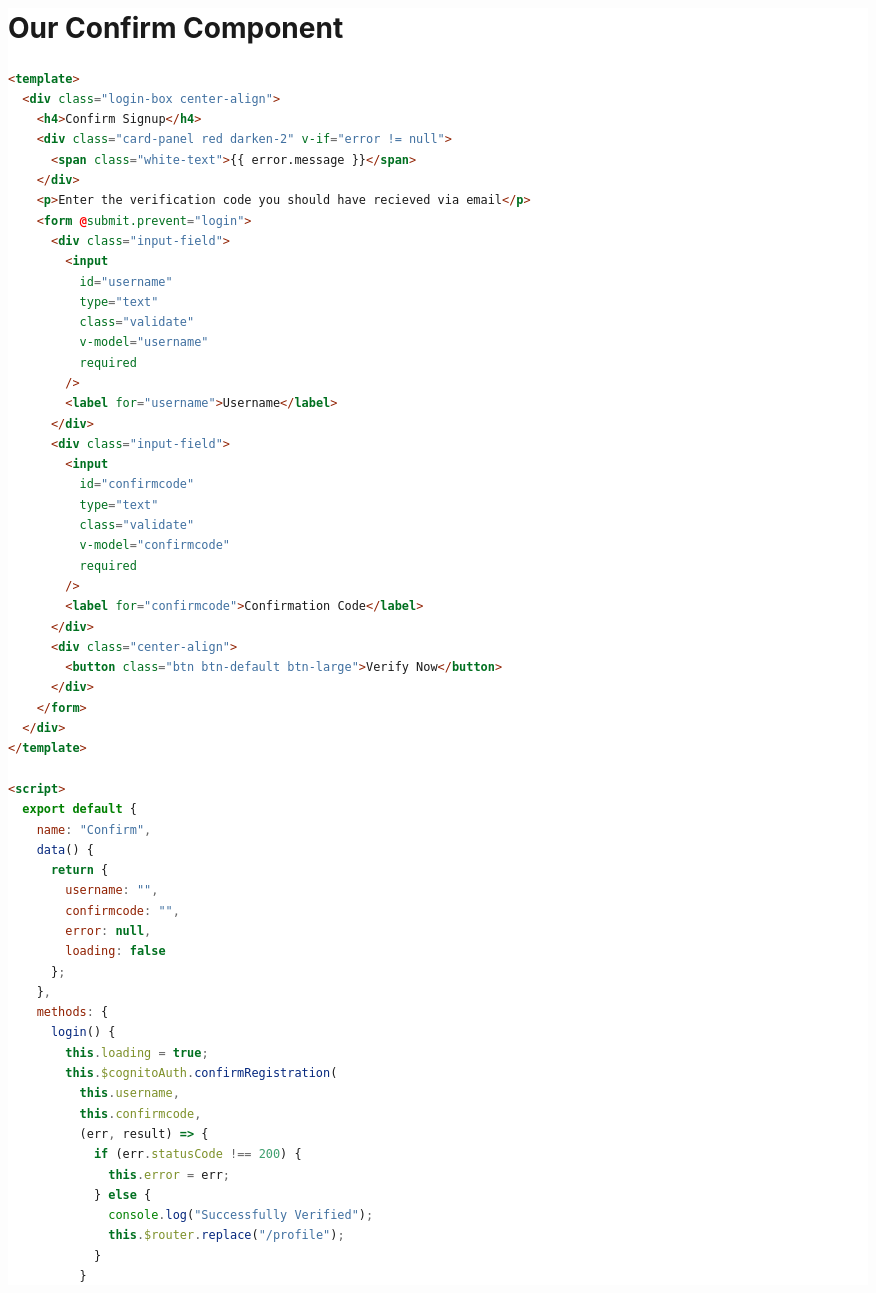 # Our Confirm Component

```html
<template>
  <div class="login-box center-align">
    <h4>Confirm Signup</h4>
    <div class="card-panel red darken-2" v-if="error != null">
      <span class="white-text">{{ error.message }}</span>
    </div>
    <p>Enter the verification code you should have recieved via email</p>
    <form @submit.prevent="login">
      <div class="input-field">
        <input
          id="username"
          type="text"
          class="validate"
          v-model="username"
          required
        />
        <label for="username">Username</label>
      </div>
      <div class="input-field">
        <input
          id="confirmcode"
          type="text"
          class="validate"
          v-model="confirmcode"
          required
        />
        <label for="confirmcode">Confirmation Code</label>
      </div>
      <div class="center-align">
        <button class="btn btn-default btn-large">Verify Now</button>
      </div>
    </form>
  </div>
</template>

<script>
  export default {
    name: "Confirm",
    data() {
      return {
        username: "",
        confirmcode: "",
        error: null,
        loading: false
      };
    },
    methods: {
      login() {
        this.loading = true;
        this.$cognitoAuth.confirmRegistration(
          this.username,
          this.confirmcode,
          (err, result) => {
            if (err.statusCode !== 200) {
              this.error = err;
            } else {
              console.log("Successfully Verified");
              this.$router.replace("/profile");
            }
          }
```
